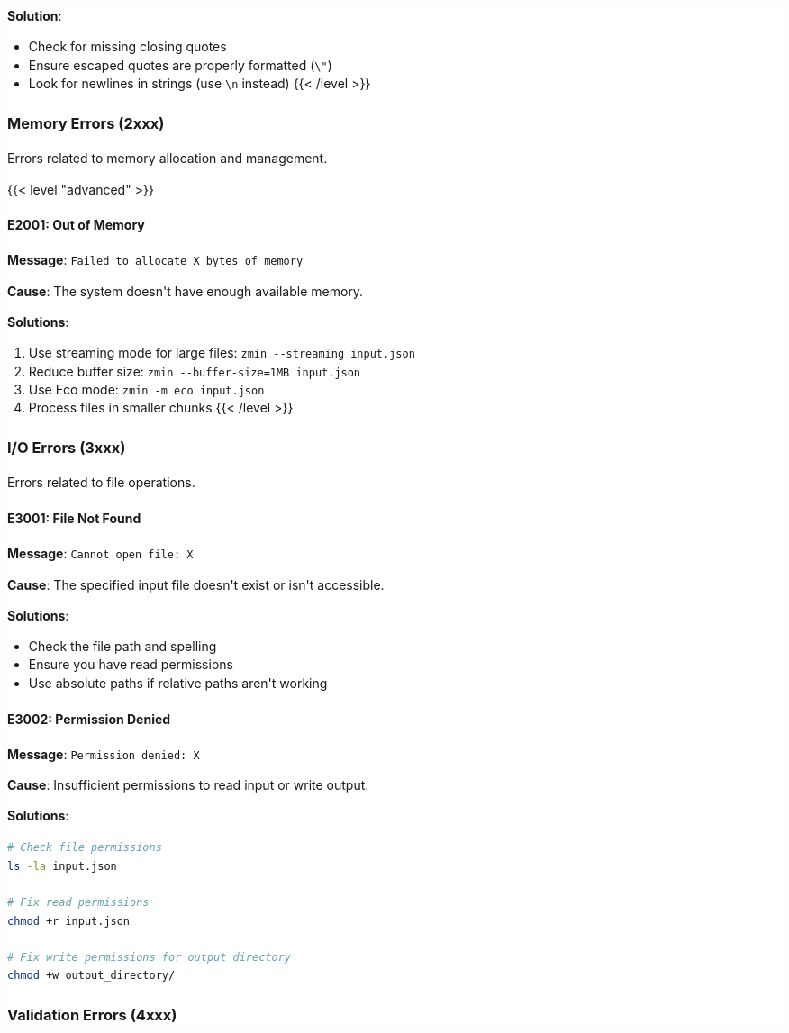 **Solution**:
- Check for missing closing quotes
- Ensure escaped quotes are properly formatted (`\"`)
- Look for newlines in strings (use `\n` instead)
{{< /level >}}

### Memory Errors (2xxx)

Errors related to memory allocation and management.

{{< level "advanced" >}}
#### E2001: Out of Memory
**Message**: `Failed to allocate X bytes of memory`

**Cause**: The system doesn't have enough available memory.

**Solutions**:
1. Use streaming mode for large files: `zmin --streaming input.json`
2. Reduce buffer size: `zmin --buffer-size=1MB input.json`
3. Use Eco mode: `zmin -m eco input.json`
4. Process files in smaller chunks
{{< /level >}}

### I/O Errors (3xxx)

Errors related to file operations.

#### E3001: File Not Found
**Message**: `Cannot open file: X`

**Cause**: The specified input file doesn't exist or isn't accessible.

**Solutions**:
- Check the file path and spelling
- Ensure you have read permissions
- Use absolute paths if relative paths aren't working

#### E3002: Permission Denied
**Message**: `Permission denied: X`

**Cause**: Insufficient permissions to read input or write output.

**Solutions**:
```bash
# Check file permissions
ls -la input.json

# Fix read permissions
chmod +r input.json

# Fix write permissions for output directory
chmod +w output_directory/
```

### Validation Errors (4xxx)
